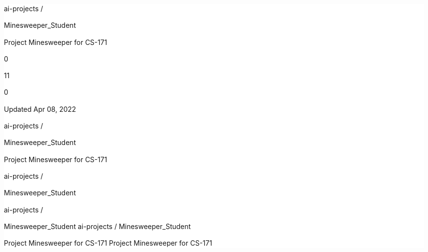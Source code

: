 

ai-projects
/

Minesweeper_Student







Project Minesweeper for CS-171





0

11

0



Updated
Apr 08, 2022







ai-projects
/

Minesweeper_Student







Project Minesweeper for CS-171




ai-projects
/

Minesweeper_Student






ai-projects
/

Minesweeper_Student
ai-projects
/
Minesweeper_Student



Project Minesweeper for CS-171
Project Minesweeper for CS-171
